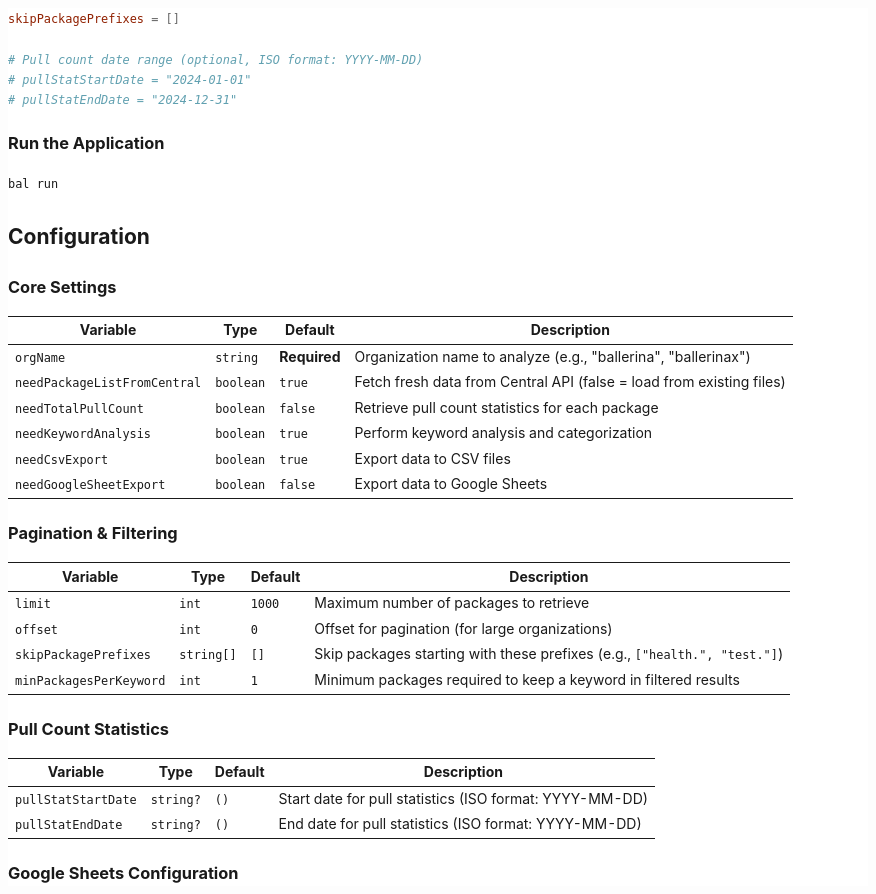 ```toml
skipPackagePrefixes = []

# Pull count date range (optional, ISO format: YYYY-MM-DD)
# pullStatStartDate = "2024-01-01"
# pullStatEndDate = "2024-12-31"
```

### Run the Application

```bash
bal run
```

## Configuration

### Core Settings

| Variable | Type | Default | Description |
|----------|------|---------|-------------|
| `orgName` | `string` | **Required** | Organization name to analyze (e.g., "ballerina", "ballerinax") |
| `needPackageListFromCentral` | `boolean` | `true` | Fetch fresh data from Central API (false = load from existing files) |
| `needTotalPullCount` | `boolean` | `false` | Retrieve pull count statistics for each package |
| `needKeywordAnalysis` | `boolean` | `true` | Perform keyword analysis and categorization |
| `needCsvExport` | `boolean` | `true` | Export data to CSV files |
| `needGoogleSheetExport` | `boolean` | `false` | Export data to Google Sheets |

### Pagination & Filtering

| Variable | Type | Default | Description |
|----------|------|---------|-------------|
| `limit` | `int` | `1000` | Maximum number of packages to retrieve |
| `offset` | `int` | `0` | Offset for pagination (for large organizations) |
| `skipPackagePrefixes` | `string[]` | `[]` | Skip packages starting with these prefixes (e.g., `["health.", "test."]`) |
| `minPackagesPerKeyword` | `int` | `1` | Minimum packages required to keep a keyword in filtered results |

### Pull Count Statistics

| Variable | Type | Default | Description |
|----------|------|---------|-------------|
| `pullStatStartDate` | `string?` | `()` | Start date for pull statistics (ISO format: YYYY-MM-DD) |
| `pullStatEndDate` | `string?` | `()` | End date for pull statistics (ISO format: YYYY-MM-DD) |

### Google Sheets Configuration
